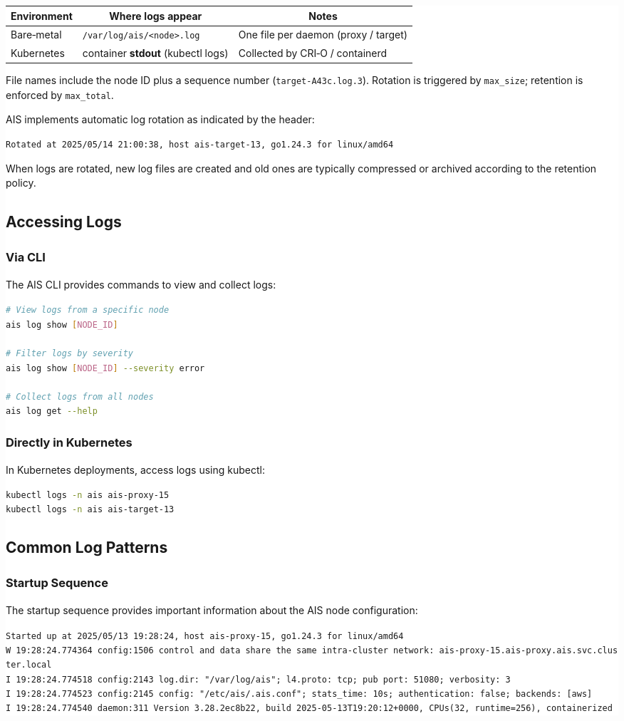 | Environment | Where logs appear                   | Notes                                |
| ----------- | ----------------------------------- | ------------------------------------ |
| Bare‑metal  | `/var/log/ais/<node>.log`           | One file per daemon (proxy / target) |
| Kubernetes  | container **stdout** (kubectl logs) | Collected by CRI‑O / containerd      |

File names include the node ID plus a sequence number (`target‑A43c.log.3`). Rotation is triggered by `max_size`; retention is enforced by `max_total`.

AIS implements automatic log rotation as indicated by the header:

```
Rotated at 2025/05/14 21:00:38, host ais-target-13, go1.24.3 for linux/amd64
```

When logs are rotated, new log files are created and old ones are typically compressed or archived according to the retention policy.

## Accessing Logs

### Via CLI

The AIS CLI provides commands to view and collect logs:

```bash
# View logs from a specific node
ais log show [NODE_ID]

# Filter logs by severity
ais log show [NODE_ID] --severity error

# Collect logs from all nodes
ais log get --help
```

### Directly in Kubernetes

In Kubernetes deployments, access logs using kubectl:

```bash
kubectl logs -n ais ais-proxy-15
kubectl logs -n ais ais-target-13
```

## Common Log Patterns

### Startup Sequence

The startup sequence provides important information about the AIS node configuration:

```
Started up at 2025/05/13 19:28:24, host ais-proxy-15, go1.24.3 for linux/amd64
W 19:28:24.774364 config:1506 control and data share the same intra-cluster network: ais-proxy-15.ais-proxy.ais.svc.cluster.local
I 19:28:24.774518 config:2143 log.dir: "/var/log/ais"; l4.proto: tcp; pub port: 51080; verbosity: 3
I 19:28:24.774523 config:2145 config: "/etc/ais/.ais.conf"; stats_time: 10s; authentication: false; backends: [aws]
I 19:28:24.774540 daemon:311 Version 3.28.2ec8b22, build 2025-05-13T19:20:12+0000, CPUs(32, runtime=256), containerized
```
